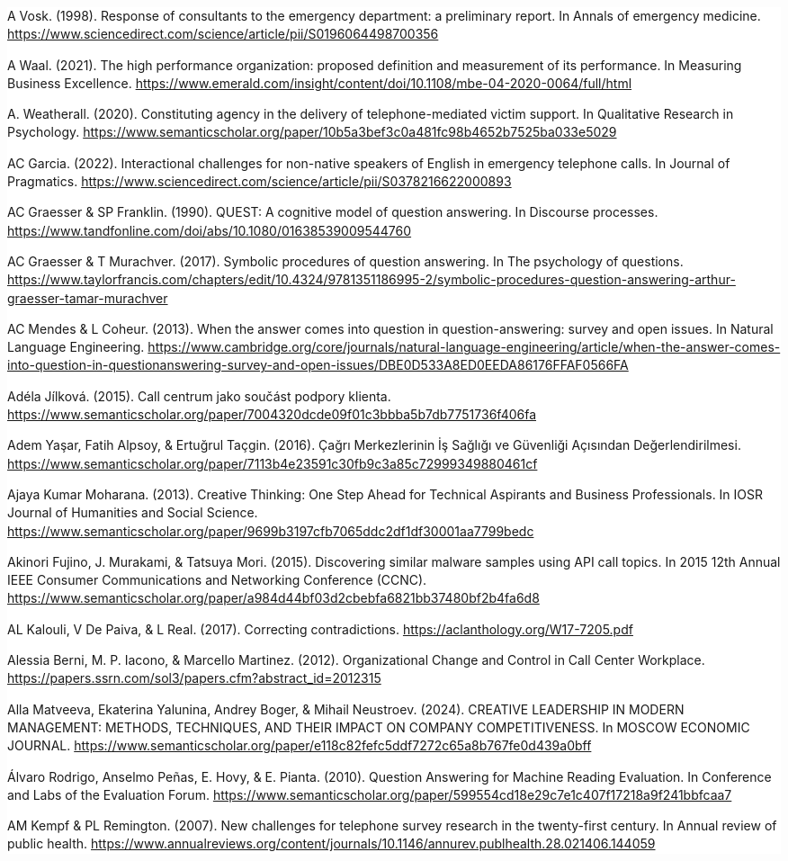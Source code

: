 A Vosk. (1998). Response of consultants to the emergency department: a preliminary report. In Annals of emergency medicine. https://www.sciencedirect.com/science/article/pii/S0196064498700356

A Waal. (2021). The high performance organization: proposed definition and measurement of its performance. In Measuring Business Excellence. https://www.emerald.com/insight/content/doi/10.1108/mbe-04-2020-0064/full/html

A. Weatherall. (2020). Constituting agency in the delivery of telephone-mediated victim support. In Qualitative Research in Psychology. https://www.semanticscholar.org/paper/10b5a3bef3c0a481fc98b4652b7525ba033e5029

AC Garcia. (2022). Interactional challenges for non-native speakers of English in emergency telephone calls. In Journal of Pragmatics. https://www.sciencedirect.com/science/article/pii/S0378216622000893

AC Graesser & SP Franklin. (1990). QUEST: A cognitive model of question answering. In Discourse processes. https://www.tandfonline.com/doi/abs/10.1080/01638539009544760

AC Graesser & T Murachver. (2017). Symbolic procedures of question answering. In The psychology of questions. https://www.taylorfrancis.com/chapters/edit/10.4324/9781351186995-2/symbolic-procedures-question-answering-arthur-graesser-tamar-murachver

AC Mendes & L Coheur. (2013). When the answer comes into question in question-answering: survey and open issues. In Natural Language Engineering. https://www.cambridge.org/core/journals/natural-language-engineering/article/when-the-answer-comes-into-question-in-questionanswering-survey-and-open-issues/DBE0D533A8ED0EEDA86176FFAF0566FA

Adéla Jílková. (2015). Call centrum jako součást podpory klienta. https://www.semanticscholar.org/paper/7004320dcde09f01c3bbba5b7db7751736f406fa

Adem Yaşar, Fatih Alpsoy, & Ertuğrul Taçgin. (2016). Çağrı Merkezlerinin İş Sağlığı ve Güvenliği Açısından Değerlendirilmesi. https://www.semanticscholar.org/paper/7113b4e23591c30fb9c3a85c72999349880461cf

Ajaya Kumar Moharana. (2013). Creative Thinking: One Step Ahead for Technical Aspirants and Business Professionals. In IOSR Journal of Humanities and Social Science. https://www.semanticscholar.org/paper/9699b3197cfb7065ddc2df1df30001aa7799bedc

Akinori Fujino, J. Murakami, & Tatsuya Mori. (2015). Discovering similar malware samples using API call topics. In 2015 12th Annual IEEE Consumer Communications and Networking Conference (CCNC). https://www.semanticscholar.org/paper/a984d44bf03d2cbebfa6821bb37480bf2b4fa6d8

AL Kalouli, V De Paiva, & L Real. (2017). Correcting contradictions. https://aclanthology.org/W17-7205.pdf

Alessia Berni, M. P. Iacono, & Marcello Martinez. (2012). Organizational Change and Control in Call Center Workplace. https://papers.ssrn.com/sol3/papers.cfm?abstract_id=2012315

Alla Matveeva, Ekaterina Yalunina, Andrey Boger, & Mihail Neustroev. (2024). CREATIVE LEADERSHIP IN MODERN MANAGEMENT: METHODS, TECHNIQUES, AND THEIR IMPACT ON COMPANY COMPETITIVENESS. In MOSCOW ECONOMIC JOURNAL. https://www.semanticscholar.org/paper/e118c82fefc5ddf7272c65a8b767fe0d439a0bff

Álvaro Rodrigo, Anselmo Peñas, E. Hovy, & E. Pianta. (2010). Question Answering for Machine Reading Evaluation. In Conference and Labs of the Evaluation Forum. https://www.semanticscholar.org/paper/599554cd18e29c7e1c407f17218a9f241bbfcaa7

AM Kempf & PL Remington. (2007). New challenges for telephone survey research in the twenty-first century. In Annual review of public health. https://www.annualreviews.org/content/journals/10.1146/annurev.publhealth.28.021406.144059
